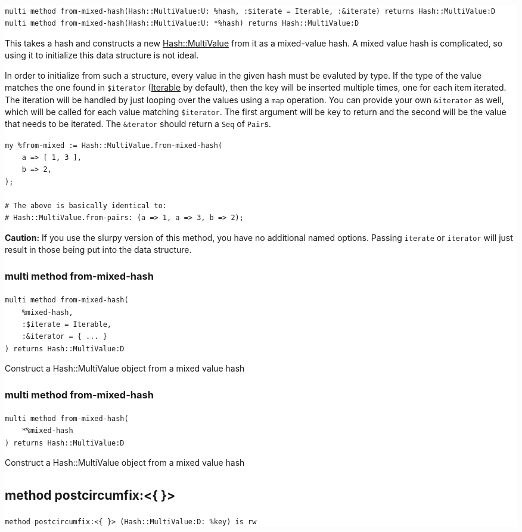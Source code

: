     multi method from-mixed-hash(Hash::MultiValue:U: %hash, :$iterate = Iterable, :&iterate) returns Hash::MultiValue:D
    multi method from-mixed-hash(Hash::MultiValue:U: *%hash) returns Hash::MultiValue:D

This takes a hash and constructs a new [Hash::MultiValue](Hash::MultiValue) from it as a mixed-value hash. A mixed value hash is complicated, so using it to initialize this data structure is not ideal.

In order to initialize from such a structure, every value in the given hash must be evaluted by type. If the type of the value matches the one found in `$iterator` ([Iterable](Iterable) by default), then the key will be inserted multiple times, one for each item iterated. The iteration will be handled by just looping over the values using a `map` operation. You can provide your own `&iterator` as well, which will be called for each value matching `$iterator`. The first argument will be key to return and the second will be the value that needs to be iterated. The `&terator` should return a `Seq` of `Pair`s.

    my %from-mixed := Hash::MultiValue.from-mixed-hash(
        a => [ 1, 3 ],
        b => 2,
    );

    # The above is basically identical to:
    # Hash::MultiValue.from-pairs: (a => 1, a => 3, b => 2);

**Caution:** If you use the slurpy version of this method, you have no additional named options. Passing `iterate` or `iterator` will just result in those being put into the data structure.

### multi method from-mixed-hash

```perl6
multi method from-mixed-hash(
    %mixed-hash,
    :$iterate = Iterable,
    :&iterator = { ... }
) returns Hash::MultiValue:D
```

Construct a Hash::MultiValue object from a mixed value hash

### multi method from-mixed-hash

```perl6
multi method from-mixed-hash(
    *%mixed-hash
) returns Hash::MultiValue:D
```

Construct a Hash::MultiValue object from a mixed value hash

method postcircumfix:<{ }>
--------------------------

    method postcircumfix:<{ }> (Hash::MultiValue:D: %key) is rw
